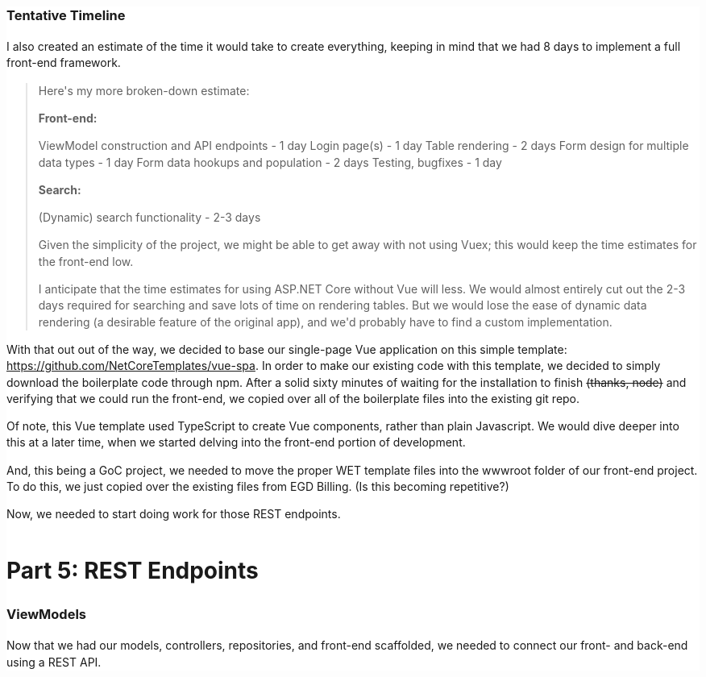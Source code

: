 ### Tentative Timeline

I also created an estimate of the time it would take to create everything, keeping in mind that we had 8 days to implement a full front-end framework.

> Here's my more broken-down estimate:
>
> **Front-end:**
>
> ViewModel construction and API endpoints - 1 day
> Login page(s) - 1 day
> Table rendering - 2 days
> Form design for multiple data types - 1 day
> Form data hookups and population - 2 days
> Testing, bugfixes - 1 day
>
> **Search:**
>
> (Dynamic) search functionality - 2-3 days
>
>  
>
> Given the simplicity of the project, we might be able to get away with not using Vuex; this would keep the time estimates for the front-end low.
>
> I anticipate that the time estimates for using ASP.NET Core without Vue will less.  We would almost entirely cut out the 2-3 days required for searching and save lots of time on rendering tables.  But we would lose the ease of dynamic data rendering (a desirable feature of the original app), and we'd probably have to find a custom implementation.

With that out out of the way, we decided to base our single-page Vue application on this simple template: https://github.com/NetCoreTemplates/vue-spa.  In order to make our existing code with this template, we decided to simply download the boilerplate code through npm.  After a solid sixty minutes of waiting for the installation to finish ~~(thanks, node)~~ and verifying that we could run the front-end, we copied over all of the boilerplate files into the existing git repo.

Of note, this Vue template used TypeScript to create Vue components, rather than plain Javascript.  We would dive deeper into this at a later time, when we started delving into the front-end portion of development.

And, this being a GoC project, we needed to move the proper WET template files into the wwwroot folder of our front-end project.  To do this, we just copied over the existing files from EGD Billing.  (Is this becoming repetitive?)

Now, we needed to start doing work for those REST endpoints.

# Part 5: REST Endpoints

### ViewModels

Now that we had our models, controllers, repositories, and front-end scaffolded, we needed to connect our front- and back-end using a REST API.
